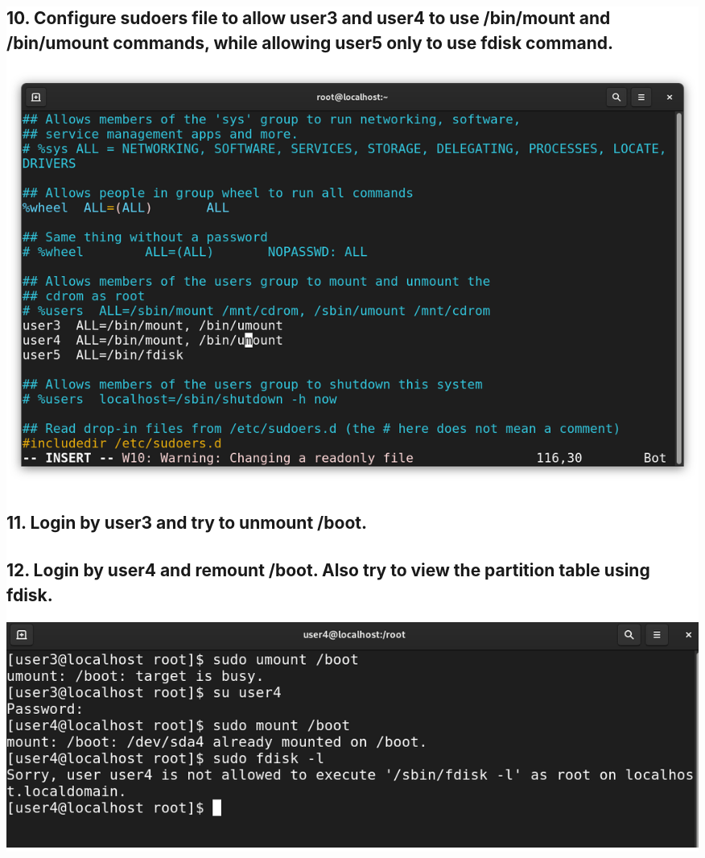 ## 10. Configure sudoers file to allow user3 and user4 to use /bin/mount and /bin/umount commands, while allowing user5 only to use fdisk command.
![Q1](./Pics/10.1.png)

## 11. Login by user3 and try to unmount /boot.
## 12. Login by user4 and remount /boot. Also try to view the partition table using fdisk.
![Q1](./Pics/11,12.png)
